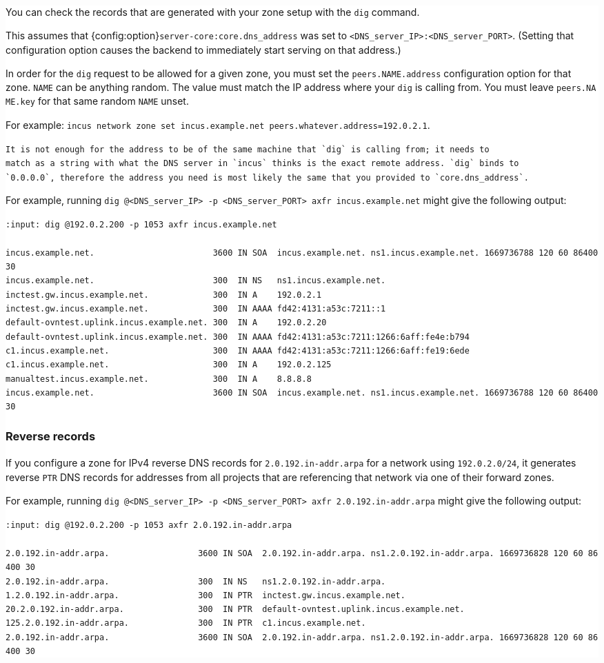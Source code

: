 You can check the records that are generated with your zone setup with the `dig` command.

This assumes that {config:option}`server-core:core.dns_address` was set to `<DNS_server_IP>:<DNS_server_PORT>`. (Setting that configuration
option causes the backend to immediately start serving on that address.)

In order for the `dig` request to be allowed for a given zone, you must set the
`peers.NAME.address` configuration option for that zone. `NAME` can be anything random. The value must match the
IP address where your `dig` is calling from. You must leave `peers.NAME.key` for that same random `NAME` unset.

For example: `incus network zone set incus.example.net peers.whatever.address=192.0.2.1`.

```{note}
It is not enough for the address to be of the same machine that `dig` is calling from; it needs to
match as a string with what the DNS server in `incus` thinks is the exact remote address. `dig` binds to
`0.0.0.0`, therefore the address you need is most likely the same that you provided to `core.dns_address`.
```

For example, running `dig @<DNS_server_IP> -p <DNS_server_PORT> axfr incus.example.net` might give the following output:

```{terminal}
:input: dig @192.0.2.200 -p 1053 axfr incus.example.net

incus.example.net.                        3600 IN SOA  incus.example.net. ns1.incus.example.net. 1669736788 120 60 86400 30
incus.example.net.                        300  IN NS   ns1.incus.example.net.
inctest.gw.incus.example.net.             300  IN A    192.0.2.1
inctest.gw.incus.example.net.             300  IN AAAA fd42:4131:a53c:7211::1
default-ovntest.uplink.incus.example.net. 300  IN A    192.0.2.20
default-ovntest.uplink.incus.example.net. 300  IN AAAA fd42:4131:a53c:7211:1266:6aff:fe4e:b794
c1.incus.example.net.                     300  IN AAAA fd42:4131:a53c:7211:1266:6aff:fe19:6ede
c1.incus.example.net.                     300  IN A    192.0.2.125
manualtest.incus.example.net.             300  IN A    8.8.8.8
incus.example.net.                        3600 IN SOA  incus.example.net. ns1.incus.example.net. 1669736788 120 60 86400 30
```

### Reverse records

If you configure a zone for IPv4 reverse DNS records for `2.0.192.in-addr.arpa` for a network using `192.0.2.0/24`, it generates reverse `PTR` DNS records for addresses from all projects that are referencing that network via one of their forward zones.

For example, running `dig @<DNS_server_IP> -p <DNS_server_PORT> axfr 2.0.192.in-addr.arpa` might give the following output:

```{terminal}
:input: dig @192.0.2.200 -p 1053 axfr 2.0.192.in-addr.arpa

2.0.192.in-addr.arpa.                  3600 IN SOA  2.0.192.in-addr.arpa. ns1.2.0.192.in-addr.arpa. 1669736828 120 60 86400 30
2.0.192.in-addr.arpa.                  300  IN NS   ns1.2.0.192.in-addr.arpa.
1.2.0.192.in-addr.arpa.                300  IN PTR  inctest.gw.incus.example.net.
20.2.0.192.in-addr.arpa.               300  IN PTR  default-ovntest.uplink.incus.example.net.
125.2.0.192.in-addr.arpa.              300  IN PTR  c1.incus.example.net.
2.0.192.in-addr.arpa.                  3600 IN SOA  2.0.192.in-addr.arpa. ns1.2.0.192.in-addr.arpa. 1669736828 120 60 86400 30
```
